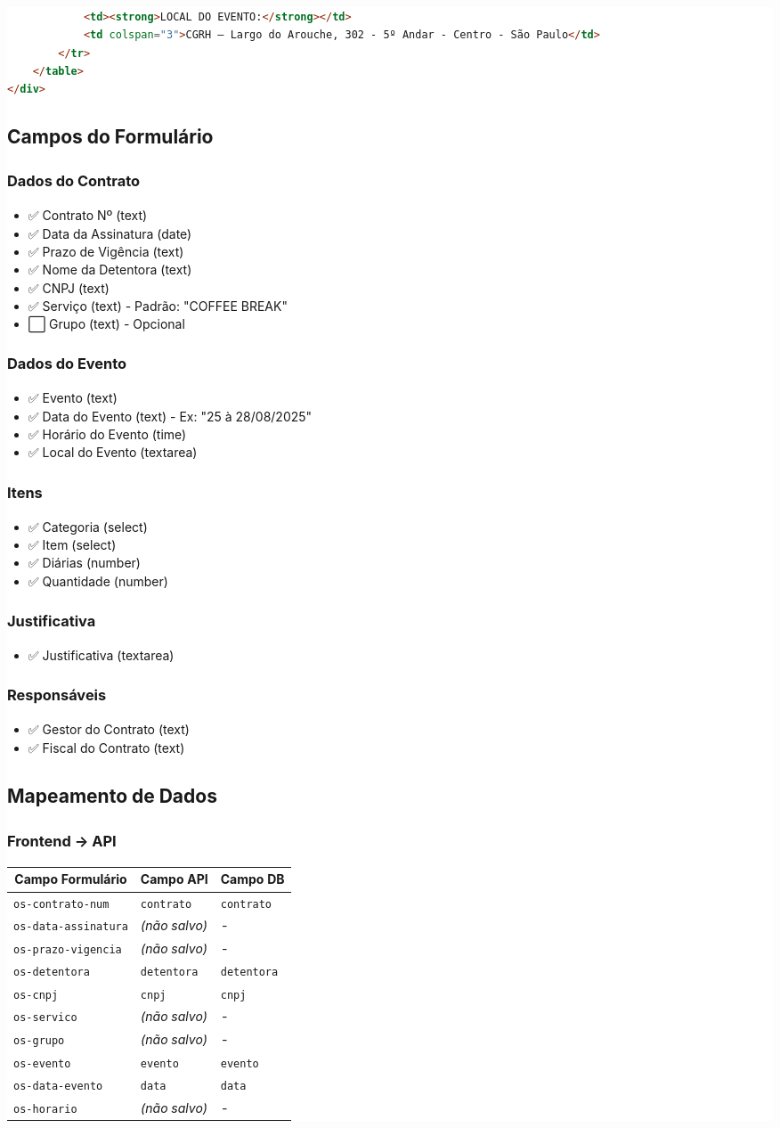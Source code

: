 ```html
            <td><strong>LOCAL DO EVENTO:</strong></td>
            <td colspan="3">CGRH – Largo do Arouche, 302 - 5º Andar - Centro - São Paulo</td>
        </tr>
    </table>
</div>
```

## Campos do Formulário

### Dados do Contrato
- ✅ Contrato Nº (text)
- ✅ Data da Assinatura (date)
- ✅ Prazo de Vigência (text)
- ✅ Nome da Detentora (text)
- ✅ CNPJ (text)
- ✅ Serviço (text) - Padrão: "COFFEE BREAK"
- ⬜ Grupo (text) - Opcional

### Dados do Evento
- ✅ Evento (text)
- ✅ Data do Evento (text) - Ex: "25 à 28/08/2025"
- ✅ Horário do Evento (time)
- ✅ Local do Evento (textarea)

### Itens
- ✅ Categoria (select)
- ✅ Item (select)
- ✅ Diárias (number)
- ✅ Quantidade (number)

### Justificativa
- ✅ Justificativa (textarea)

### Responsáveis
- ✅ Gestor do Contrato (text)
- ✅ Fiscal do Contrato (text)

## Mapeamento de Dados

### Frontend → API

| Campo Formulário | Campo API | Campo DB |
|------------------|-----------|----------|
| `os-contrato-num` | `contrato` | `contrato` |
| `os-data-assinatura` | *(não salvo)* | - |
| `os-prazo-vigencia` | *(não salvo)* | - |
| `os-detentora` | `detentora` | `detentora` |
| `os-cnpj` | `cnpj` | `cnpj` |
| `os-servico` | *(não salvo)* | - |
| `os-grupo` | *(não salvo)* | - |
| `os-evento` | `evento` | `evento` |
| `os-data-evento` | `data` | `data` |
| `os-horario` | *(não salvo)* | - |